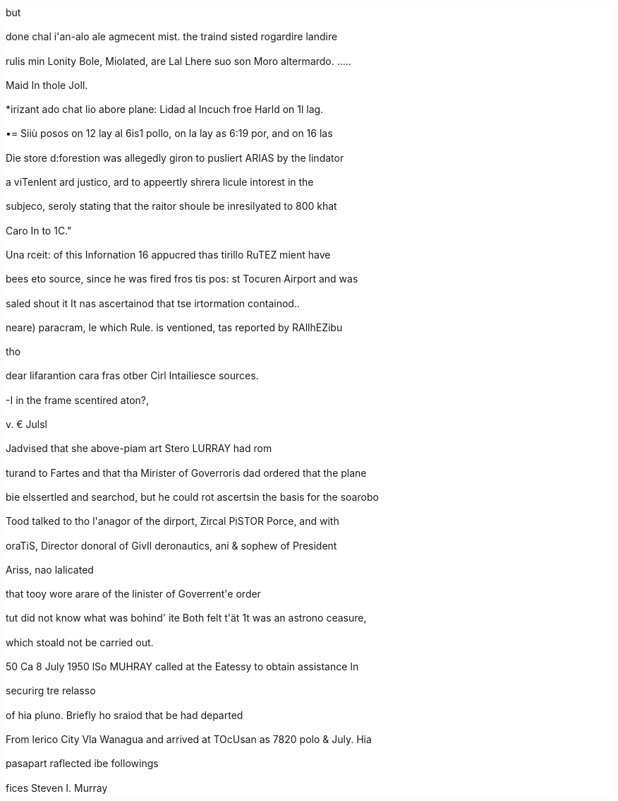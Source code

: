 but

done chal i'an-alo ale agmecent mist. the traind sisted rogardire landire

rulis min Lonity Bole, Miolated, are Lal Lhere suo son Moro altermardo. .....

Maid In thole Joll.

*irizant ado chat lio abore plane: Lidad al Incuch froe Harld on 1l lag.

•= Siiù posos on 12 lay al 6is1 pollo, on la lay as 6:19 por, and on 16 las

Die store d:forestion was allegedly giron to pusliert ARIAS by the lindator

a viTenIent ard justico, ard to appeertly shrera licule intorest in the

subjeco, seroly stating that the raitor shoule be inresilyated to 800 khat

Caro In to 1C."

Una rceit: of this Infornation 16 appucred thas tirillo RuTEZ mient have

bees eto source, since he was fired fros tis pos: st Tocuren Airport and was

saled shout it It nas ascertainod that tse irtormation containod..

neare) paracram, le which Rule. is ventioned, tas reported by RAllhEZibu

tho

dear lifarantion cara fras otber Cirl Intailiesce sources.

-I in the frame scentired aton?,

v. € Julsl

Jadvised that she above-piam art Stero LURRAY had rom

turand to Fartes and that tha Mirister of Goverroris dad ordered that the plane

bie elssertled and searchod, but he could rot ascertsin the basis for the soarobo

Tood talked to tho l'anagor of the dirport, Zircal PiSTOR Porce, and with

oraTiS, Director donoral of GivIl deronautics, ani & sophew of President

Ariss, nao lalicated

that tooy wore arare of the linister of Goverrent'e order

tut did not know what was bohind' ite Both felt t'ät 1t was an astrono ceasure,

which stoald not be carried out.

50 Ca 8 July 1950 lSo MUHRAY called at the Eatessy to obtain assistance In

securirg tre relasso

of hia pluno. Briefly ho sraiod that be had departed

From lerico City Vla Wanagua and arrived at TOcUsan as 7820 polo & July. Hia

pasapart raflected ibe followings

fices Steven I. Murray
